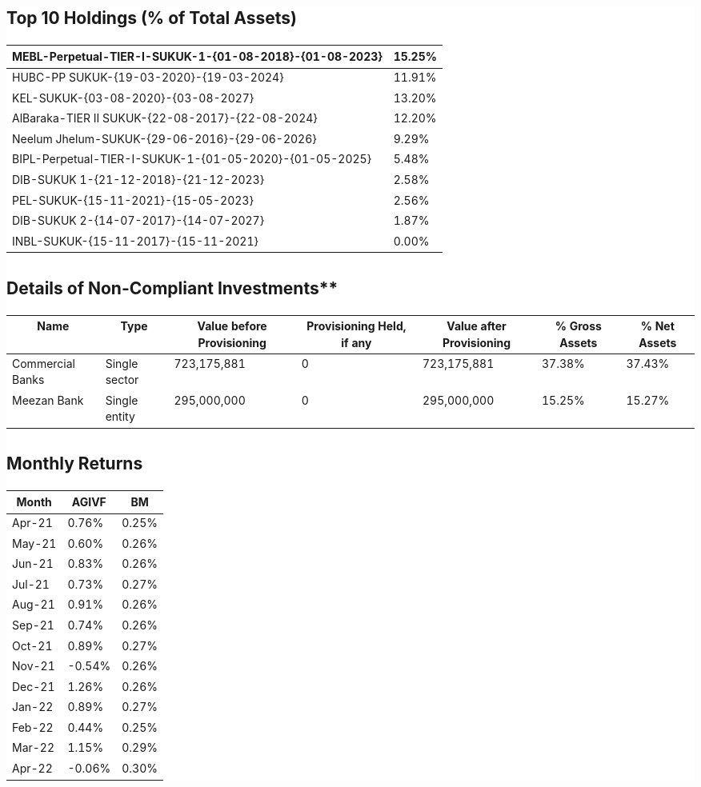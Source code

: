 ## Top 10 Holdings (% of Total Assets)

| MEBL-Perpetual-TIER-I-SUKUK-1-{01-08-2018}-{01-08-2023} | 15.25% |
| ------------------------------------------------------- | ------ |
| HUBC-PP SUKUK-{19-03-2020}-{19-03-2024}                 | 11.91% |
| KEL-SUKUK-{03-08-2020}-{03-08-2027}                     | 13.20% |
| AlBaraka-TIER II SUKUK-{22-08-2017}-{22-08-2024}        | 12.20% |
| Neelum Jhelum-SUKUK-{29-06-2016}-{29-06-2026}           | 9.29%  |
| BIPL-Perpetual-TIER-I-SUKUK-1-{01-05-2020}-{01-05-2025} | 5.48%  |
| DIB-SUKUK 1-{21-12-2018}-{21-12-2023}                   | 2.58%  |
| PEL-SUKUK-{15-11-2021}-{15-05-2023}                     | 2.56%  |
| DIB-SUKUK 2-{14-07-2017}-{14-07-2027}                   | 1.87%  |
| INBL-SUKUK-{15-11-2017}-{15-11-2021}                    | 0.00%  |

## Details of Non-Compliant Investments\*\*

| Name             | Type          | Value before Provisioning | Provisioning Held, if any | Value after Provisioning | % Gross Assets | % Net Assets |
| ---------------- | ------------- | ------------------------- | ------------------------- | ------------------------ | -------------- | ------------ |
| Commercial Banks | Single sector | 723,175,881               | 0                         | 723,175,881              | 37.38%         | 37.43%       |
| Meezan Bank      | Single entity | 295,000,000               | 0                         | 295,000,000              | 15.25%         | 15.27%       |

## Monthly Returns

| Month  | AGIVF  | BM    |
| ------ | ------ | ----- |
| Apr-21 | 0.76%  | 0.25% |
| May-21 | 0.60%  | 0.26% |
| Jun-21 | 0.83%  | 0.26% |
| Jul-21 | 0.73%  | 0.27% |
| Aug-21 | 0.91%  | 0.26% |
| Sep-21 | 0.74%  | 0.26% |
| Oct-21 | 0.89%  | 0.27% |
| Nov-21 | -0.54% | 0.26% |
| Dec-21 | 1.26%  | 0.26% |
| Jan-22 | 0.89%  | 0.27% |
| Feb-22 | 0.44%  | 0.25% |
| Mar-22 | 1.15%  | 0.29% |
| Apr-22 | -0.06% | 0.30% |
